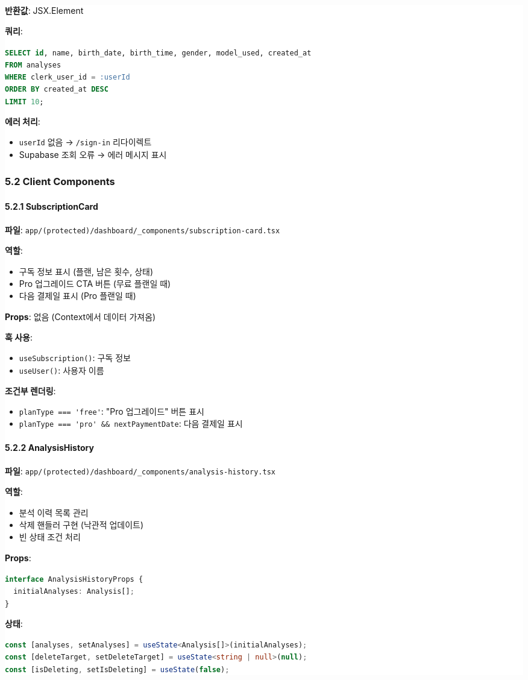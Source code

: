 **반환값**: JSX.Element

**쿼리**:
```sql
SELECT id, name, birth_date, birth_time, gender, model_used, created_at
FROM analyses
WHERE clerk_user_id = :userId
ORDER BY created_at DESC
LIMIT 10;
```

**에러 처리**:
- `userId` 없음 → `/sign-in` 리다이렉트
- Supabase 조회 오류 → 에러 메시지 표시

### 5.2 Client Components

#### 5.2.1 SubscriptionCard

**파일**: `app/(protected)/dashboard/_components/subscription-card.tsx`

**역할**:
- 구독 정보 표시 (플랜, 남은 횟수, 상태)
- Pro 업그레이드 CTA 버튼 (무료 플랜일 때)
- 다음 결제일 표시 (Pro 플랜일 때)

**Props**: 없음 (Context에서 데이터 가져옴)

**훅 사용**:
- `useSubscription()`: 구독 정보
- `useUser()`: 사용자 이름

**조건부 렌더링**:
- `planType === 'free'`: "Pro 업그레이드" 버튼 표시
- `planType === 'pro' && nextPaymentDate`: 다음 결제일 표시

#### 5.2.2 AnalysisHistory

**파일**: `app/(protected)/dashboard/_components/analysis-history.tsx`

**역할**:
- 분석 이력 목록 관리
- 삭제 핸들러 구현 (낙관적 업데이트)
- 빈 상태 조건 처리

**Props**:
```typescript
interface AnalysisHistoryProps {
  initialAnalyses: Analysis[];
}
```

**상태**:
```typescript
const [analyses, setAnalyses] = useState<Analysis[]>(initialAnalyses);
const [deleteTarget, setDeleteTarget] = useState<string | null>(null);
const [isDeleting, setIsDeleting] = useState(false);
```
